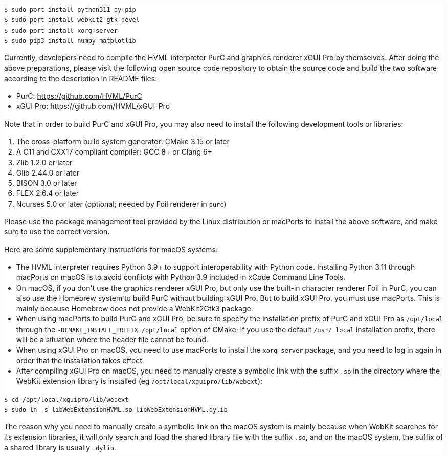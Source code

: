```console
$ sudo port install python311 py-pip
$ sudo port install webkit2-gtk-devel
$ sudo port install xorg-server
$ sudo pip3 install numpy matplotlib
```

Currently, developers need to compile the HVML interpreter PurC and graphics renderer xGUI Pro by themselves. After doing the above preparations, please visit the following open source code repository to obtain the source code and build the two software according to the description in README files:

- PurC: <https://github.com/HVML/PurC>
- xGUI Pro: <https://github.com/HVML/xGUI-Pro>

Note that in order to build PurC and xGUI Pro, you may also need to install the following development tools or libraries:

1. The cross-platform build system generator: CMake 3.15 or later
1. A C11 and CXX17 compliant compiler: GCC 8+ or Clang 6+
1. Zlib 1.2.0 or later
1. Glib 2.44.0 or later
1. BISON 3.0 or later
1. FLEX 2.6.4 or later
1. Ncurses 5.0 or later (optional; needed by Foil renderer in `purc`)

Please use the package management tool provided by the Linux distribution or macPorts to install the above software, and make sure to use the correct version.

Here are some supplementary instructions for macOS systems:

- The HVML interpreter requires Python 3.9+ to support interoperability with Python code. Installing Python 3.11 through macPorts on macOS is to avoid conflicts with Python 3.9 included in xCode Command Line Tools.
- On macOS, if you don't use the graphics renderer xGUI Pro, but only use the built-in character renderer Foil in PurC, you can also use the Homebrew system to build PurC without building xGUI Pro. But to build xGUI Pro, you must use macPorts. This is mainly because Homebrew does not provide a WebKit2Gtk3 package.
- When using macPorts to build PurC and xGUI Pro, be sure to specify the installation prefix of PurC and xGUI Pro as `/opt/local` through the `-DCMAKE_INSTALL_PREFIX=/opt/local` option of CMake; if you use the default `/usr/ local` installation prefix, there will be a situation where the header file cannot be found.
- When using xGUI Pro on macOS, you need to use macPorts to install the `xorg-server` package, and you need to log in again in order that the installation takes effect.
- After compiling xGUI Pro on macOS, you need to manually create a symbolic link with the suffix `.so` in the directory where the WebKit extension library is installed (eg `/opt/local/xguipro/lib/webext`):

```console
$ cd /opt/local/xguipro/lib/webext
$ sudo ln -s libWebExtensionHVML.so libWebExtensionHVML.dylib
```

The reason why you need to manually create a symbolic link on the macOS system is mainly because when WebKit searches for its extension libraries, it will only search and load the shared library file with the suffix `.so`, and on the macOS system, the suffix of a shared library is usually `.dylib`.
